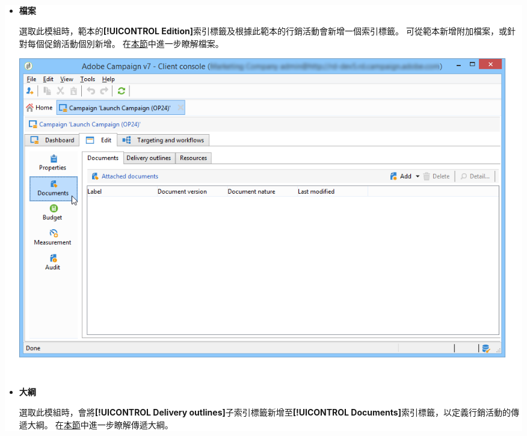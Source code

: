 * **檔案**

  選取此模組時，範本的&#x200B;**[!UICONTROL Edition]**&#x200B;索引標籤及根據此範本的行銷活動會新增一個索引標籤。 可從範本新增附加檔案，或針對每個促銷活動個別新增。 在[本節](../../campaign/using/marketing-campaign-deliveries.md#managing-associated-documents)中進一步瞭解檔案。

  ![](assets/s_ncs_user_op_template_activate_3.png)

* **大綱**

  選取此模組時，會將&#x200B;**[!UICONTROL Delivery outlines]**&#x200B;子索引標籤新增至&#x200B;**[!UICONTROL Documents]**&#x200B;索引標籤，以定義行銷活動的傳遞大綱。 在[本節](../../campaign/using/marketing-campaign-deliveries.md#associating-and-structuring-resources-linked-via-a-delivery-outline)中進一步瞭解傳遞大綱。
